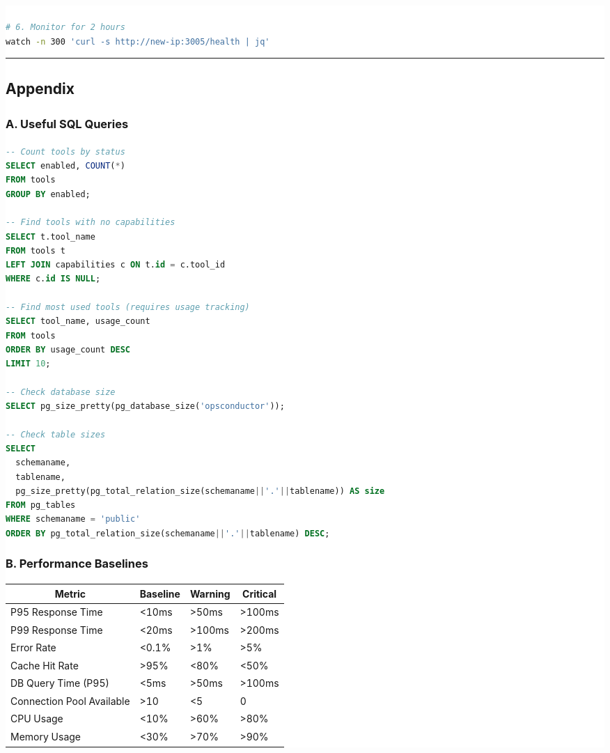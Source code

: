 ```bash

# 6. Monitor for 2 hours
watch -n 300 'curl -s http://new-ip:3005/health | jq'
```

---

## Appendix

### A. Useful SQL Queries

```sql
-- Count tools by status
SELECT enabled, COUNT(*) 
FROM tools 
GROUP BY enabled;

-- Find tools with no capabilities
SELECT t.tool_name 
FROM tools t 
LEFT JOIN capabilities c ON t.id = c.tool_id 
WHERE c.id IS NULL;

-- Find most used tools (requires usage tracking)
SELECT tool_name, usage_count 
FROM tools 
ORDER BY usage_count DESC 
LIMIT 10;

-- Check database size
SELECT pg_size_pretty(pg_database_size('opsconductor'));

-- Check table sizes
SELECT 
  schemaname, 
  tablename, 
  pg_size_pretty(pg_total_relation_size(schemaname||'.'||tablename)) AS size
FROM pg_tables 
WHERE schemaname = 'public' 
ORDER BY pg_total_relation_size(schemaname||'.'||tablename) DESC;
```

### B. Performance Baselines

| Metric | Baseline | Warning | Critical |
|--------|----------|---------|----------|
| P95 Response Time | <10ms | >50ms | >100ms |
| P99 Response Time | <20ms | >100ms | >200ms |
| Error Rate | <0.1% | >1% | >5% |
| Cache Hit Rate | >95% | <80% | <50% |
| DB Query Time (P95) | <5ms | >50ms | >100ms |
| Connection Pool Available | >10 | <5 | 0 |
| CPU Usage | <10% | >60% | >80% |
| Memory Usage | <30% | >70% | >90% |
